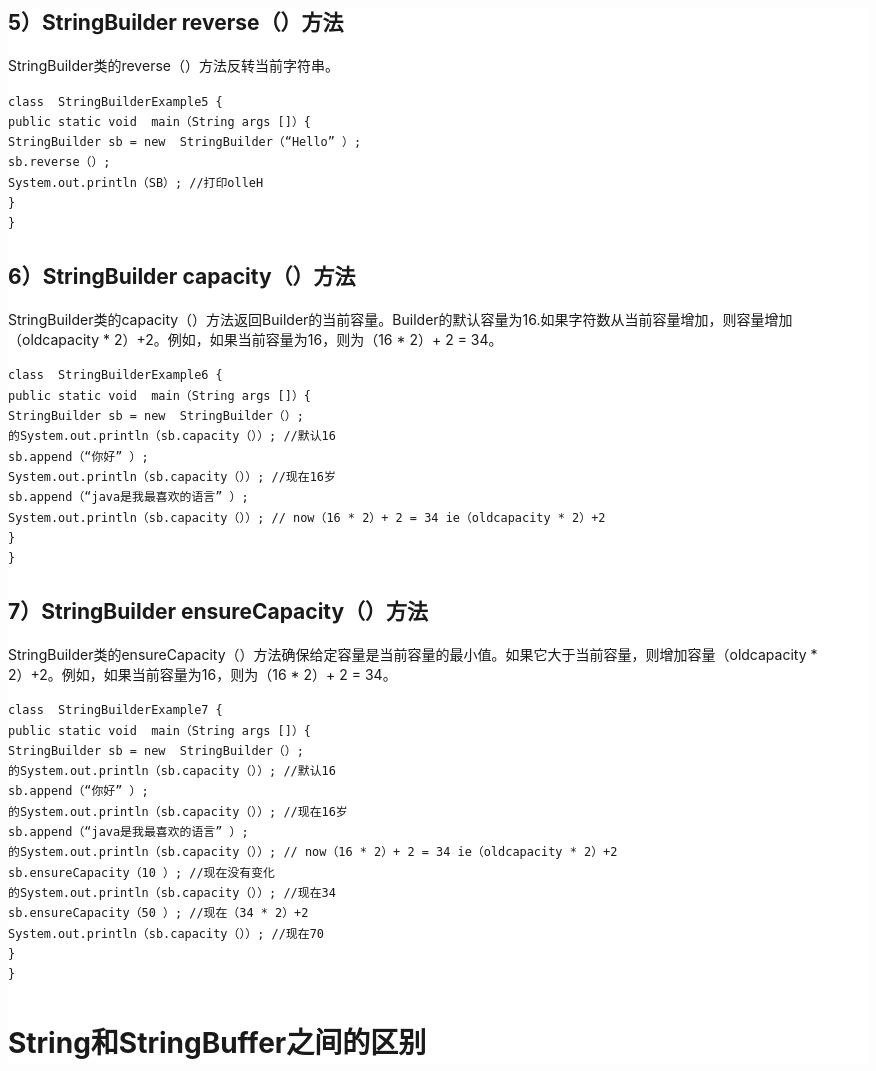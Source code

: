 ## 5）StringBuilder reverse（）方法
StringBuilder类的reverse（）方法反转当前字符串。
```
class  StringBuilderExample5 {  
public static void  main（String args []）{    
StringBuilder sb = new  StringBuilder（“Hello” ）;  
sb.reverse（）;  
System.out.println（SB）; //打印olleH  
}  
}  
```

## 6）StringBuilder capacity（）方法
StringBuilder类的capacity（）方法返回Builder的当前容量。Builder的默认容量为16.如果字符数从当前容量增加，则容量增加（oldcapacity * 2）+2。例如，如果当前容量为16，则为（16 * 2）+ 2 = 34。
```
class  StringBuilderExample6 {  
public static void  main（String args []）{    
StringBuilder sb = new  StringBuilder（）;  
的System.out.println（sb.capacity（））; //默认16  
sb.append（“你好” ）;  
System.out.println（sb.capacity（））; //现在16岁  
sb.append（“java是我最喜欢的语言” ）;  
System.out.println（sb.capacity（））; // now（16 * 2）+ 2 = 34 ie（oldcapacity * 2）+2  
}  
}  
```

## 7）StringBuilder ensureCapacity（）方法
StringBuilder类的ensureCapacity（）方法确保给定容量是当前容量的最小值。如果它大于当前容量，则增加容量（oldcapacity * 2）+2。例如，如果当前容量为16，则为（16 * 2）+ 2 = 34。
```
class  StringBuilderExample7 {  
public static void  main（String args []）{    
StringBuilder sb = new  StringBuilder（）;  
的System.out.println（sb.capacity（））; //默认16  
sb.append（“你好” ）;  
的System.out.println（sb.capacity（））; //现在16岁  
sb.append（“java是我最喜欢的语言” ）;  
的System.out.println（sb.capacity（））; // now（16 * 2）+ 2 = 34 ie（oldcapacity * 2）+2  
sb.ensureCapacity（10 ）; //现在没有变化  
的System.out.println（sb.capacity（））; //现在34  
sb.ensureCapacity（50 ）; //现在（34 * 2）+2  
System.out.println（sb.capacity（））; //现在70  
}  
}  
```

# String和StringBuffer之间的区别
